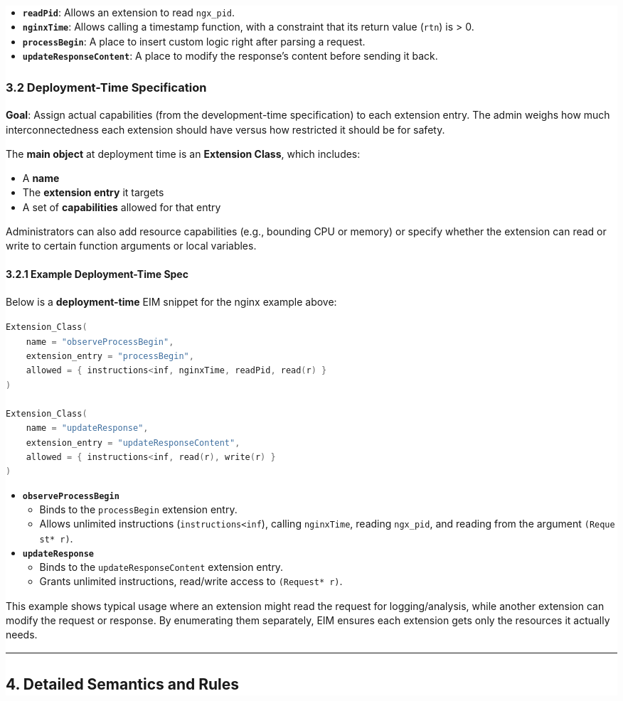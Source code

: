 
- **`readPid`**: Allows an extension to read `ngx_pid`.  
- **`nginxTime`**: Allows calling a timestamp function, with a constraint that its return value (`rtn`) is > 0.  
- **`processBegin`**: A place to insert custom logic right after parsing a request.  
- **`updateResponseContent`**: A place to modify the response’s content before sending it back.

### 3.2 Deployment-Time Specification

**Goal**: Assign actual capabilities (from the development-time specification) to each extension entry. The admin weighs how much interconnectedness each extension should have versus how restricted it should be for safety.

The **main object** at deployment time is an **Extension Class**, which includes:

- A **name**  
- The **extension entry** it targets  
- A set of **capabilities** allowed for that entry

Administrators can also add resource capabilities (e.g., bounding CPU or memory) or specify whether the extension can read or write to certain function arguments or local variables.

#### 3.2.1 Example Deployment-Time Spec

Below is a **deployment-time** EIM snippet for the nginx example above:

```c
Extension_Class(
    name = "observeProcessBegin",
    extension_entry = "processBegin",
    allowed = { instructions<inf, nginxTime, readPid, read(r) }
)

Extension_Class(
    name = "updateResponse",
    extension_entry = "updateResponseContent",
    allowed = { instructions<inf, read(r), write(r) }
)
```

- **`observeProcessBegin`**  
  - Binds to the `processBegin` extension entry.  
  - Allows unlimited instructions (`instructions<inf`), calling `nginxTime`, reading `ngx_pid`, and reading from the argument `(Request* r)`.  
- **`updateResponse`**  
  - Binds to the `updateResponseContent` extension entry.  
  - Grants unlimited instructions, read/write access to `(Request* r)`.

This example shows typical usage where an extension might read the request for logging/analysis, while another extension can modify the request or response. By enumerating them separately, EIM ensures each extension gets only the resources it actually needs.

---

## 4. Detailed Semantics and Rules

